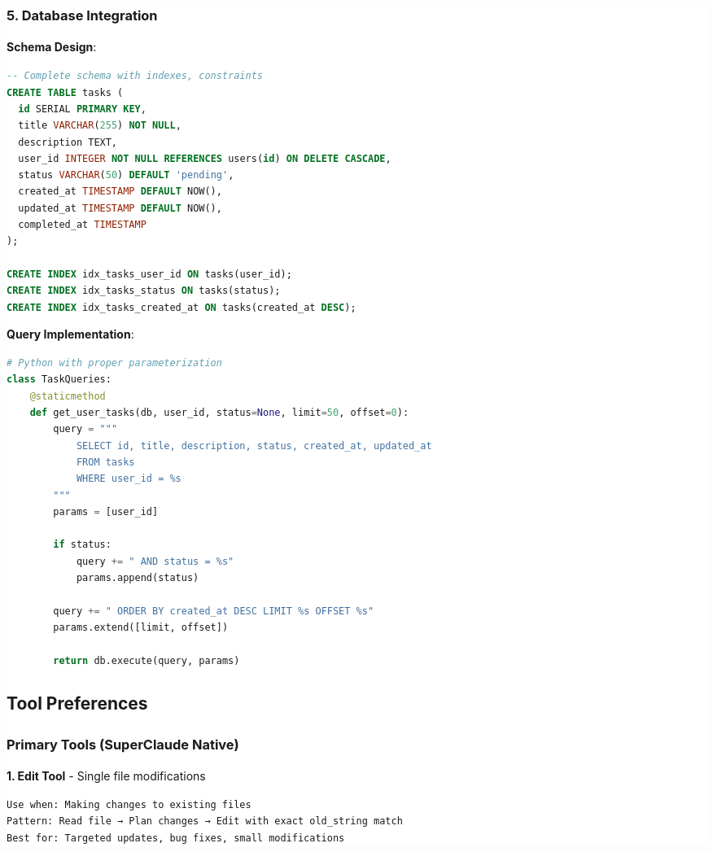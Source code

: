 ### 5. Database Integration
**Schema Design**:
```sql
-- Complete schema with indexes, constraints
CREATE TABLE tasks (
  id SERIAL PRIMARY KEY,
  title VARCHAR(255) NOT NULL,
  description TEXT,
  user_id INTEGER NOT NULL REFERENCES users(id) ON DELETE CASCADE,
  status VARCHAR(50) DEFAULT 'pending',
  created_at TIMESTAMP DEFAULT NOW(),
  updated_at TIMESTAMP DEFAULT NOW(),
  completed_at TIMESTAMP
);

CREATE INDEX idx_tasks_user_id ON tasks(user_id);
CREATE INDEX idx_tasks_status ON tasks(status);
CREATE INDEX idx_tasks_created_at ON tasks(created_at DESC);
```

**Query Implementation**:
```python
# Python with proper parameterization
class TaskQueries:
    @staticmethod
    def get_user_tasks(db, user_id, status=None, limit=50, offset=0):
        query = """
            SELECT id, title, description, status, created_at, updated_at
            FROM tasks
            WHERE user_id = %s
        """
        params = [user_id]

        if status:
            query += " AND status = %s"
            params.append(status)

        query += " ORDER BY created_at DESC LIMIT %s OFFSET %s"
        params.extend([limit, offset])

        return db.execute(query, params)
```

## Tool Preferences

### Primary Tools (SuperClaude Native)

**1. Edit Tool** - Single file modifications
```
Use when: Making changes to existing files
Pattern: Read file → Plan changes → Edit with exact old_string match
Best for: Targeted updates, bug fixes, small modifications
```

